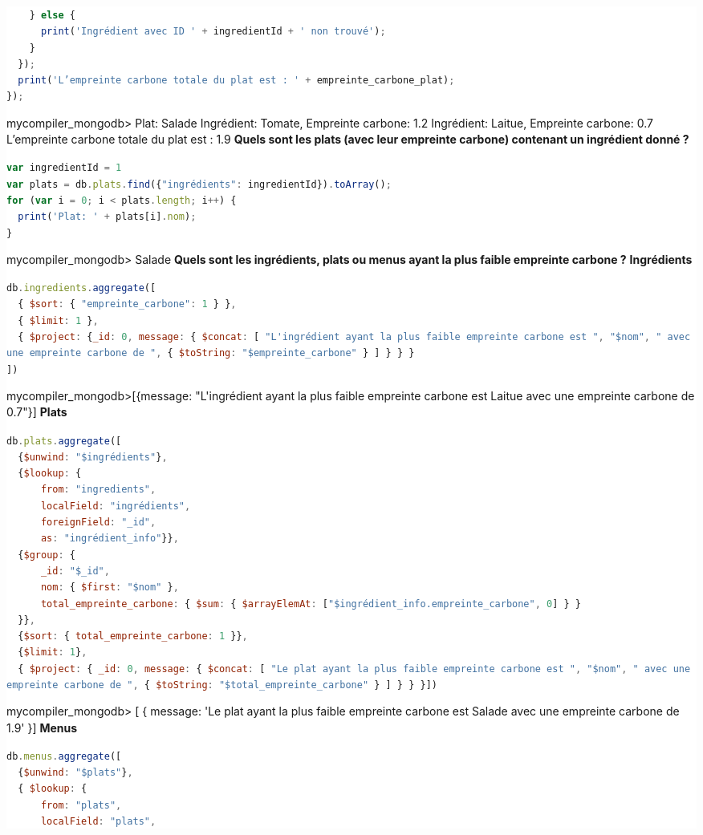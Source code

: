 ```javascript
    } else {
      print('Ingrédient avec ID ' + ingredientId + ' non trouvé');
    }
  });
  print('L’empreinte carbone totale du plat est : ' + empreinte_carbone_plat);
});
```
mycompiler_mongodb>
Plat: Salade
Ingrédient: Tomate, Empreinte carbone: 1.2
Ingrédient: Laitue, Empreinte carbone: 0.7
L’empreinte carbone totale du plat est : 1.9
**Quels sont les plats (avec leur empreinte carbone) contenant un ingrédient donné ?**
```javascript
var ingredientId = 1
var plats = db.plats.find({"ingrédients": ingredientId}).toArray();
for (var i = 0; i < plats.length; i++) {
  print('Plat: ' + plats[i].nom);
}
```
mycompiler_mongodb> Salade
**Quels sont les ingrédients, plats ou menus ayant la plus faible empreinte carbone ?**
**Ingrédients**
```javascript
db.ingredients.aggregate([
  { $sort: { "empreinte_carbone": 1 } },
  { $limit: 1 },
  { $project: {_id: 0, message: { $concat: [ "L'ingrédient ayant la plus faible empreinte carbone est ", "$nom", " avec une empreinte carbone de ", { $toString: "$empreinte_carbone" } ] } } }
])
```
mycompiler_mongodb>[{message: "L'ingrédient ayant la plus faible empreinte carbone est Laitue avec une empreinte carbone de 0.7"}]
**Plats**
```javascript
db.plats.aggregate([
  {$unwind: "$ingrédients"},
  {$lookup: {
      from: "ingredients",
      localField: "ingrédients",
      foreignField: "_id",
      as: "ingrédient_info"}},
  {$group: {
      _id: "$_id",
      nom: { $first: "$nom" },
      total_empreinte_carbone: { $sum: { $arrayElemAt: ["$ingrédient_info.empreinte_carbone", 0] } }
  }},
  {$sort: { total_empreinte_carbone: 1 }},
  {$limit: 1},
  { $project: { _id: 0, message: { $concat: [ "Le plat ayant la plus faible empreinte carbone est ", "$nom", " avec une empreinte carbone de ", { $toString: "$total_empreinte_carbone" } ] } } }])
```
mycompiler_mongodb> [
  { message: 'Le plat ayant la plus faible empreinte carbone est Salade avec une empreinte carbone de 1.9'
  }]
**Menus**
```javascript
db.menus.aggregate([
  {$unwind: "$plats"},
  { $lookup: {
      from: "plats",
      localField: "plats",
```